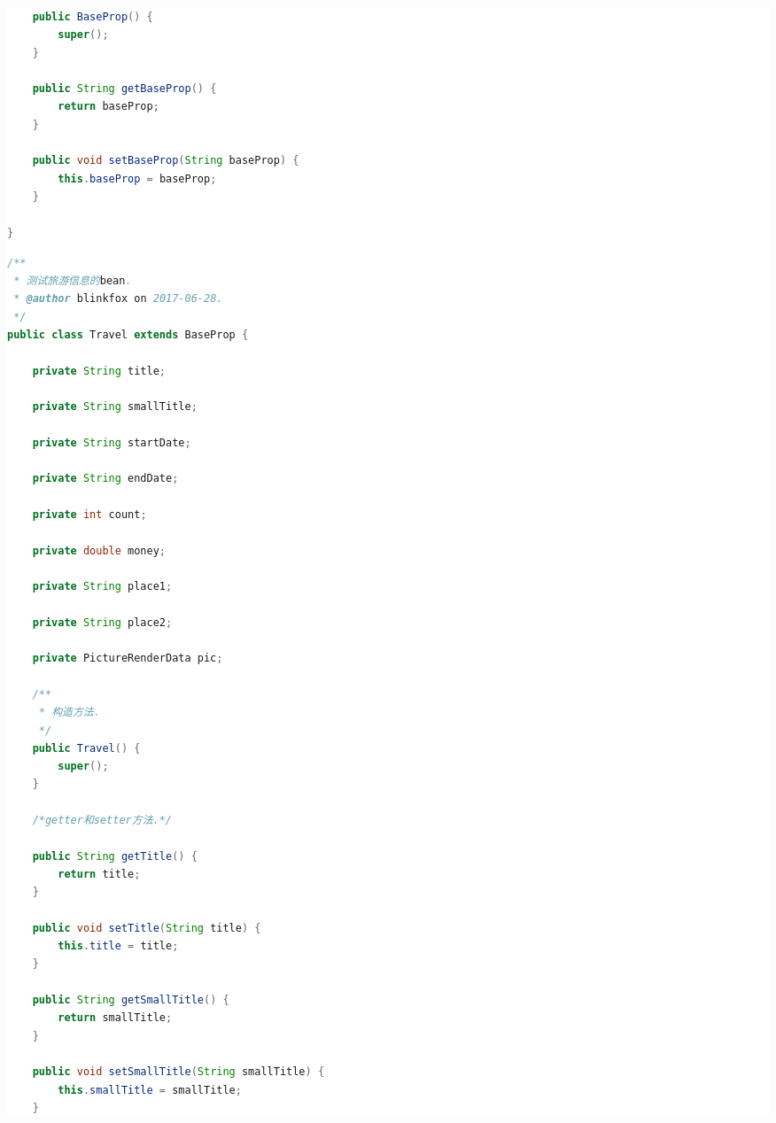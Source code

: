```java
    public BaseProp() {
        super();
    }

    public String getBaseProp() {
        return baseProp;
    }

    public void setBaseProp(String baseProp) {
        this.baseProp = baseProp;
    }
    
}
```

```java
/**
 * 测试旅游信息的bean.
 * @author blinkfox on 2017-06-28.
 */
public class Travel extends BaseProp {

    private String title;

    private String smallTitle;

    private String startDate;

    private String endDate;

    private int count;

    private double money;

    private String place1;

    private String place2;

    private PictureRenderData pic;

    /**
     * 构造方法.
     */
    public Travel() {
        super();
    }

    /*getter和setter方法.*/

    public String getTitle() {
        return title;
    }

    public void setTitle(String title) {
        this.title = title;
    }

    public String getSmallTitle() {
        return smallTitle;
    }

    public void setSmallTitle(String smallTitle) {
        this.smallTitle = smallTitle;
    }
```